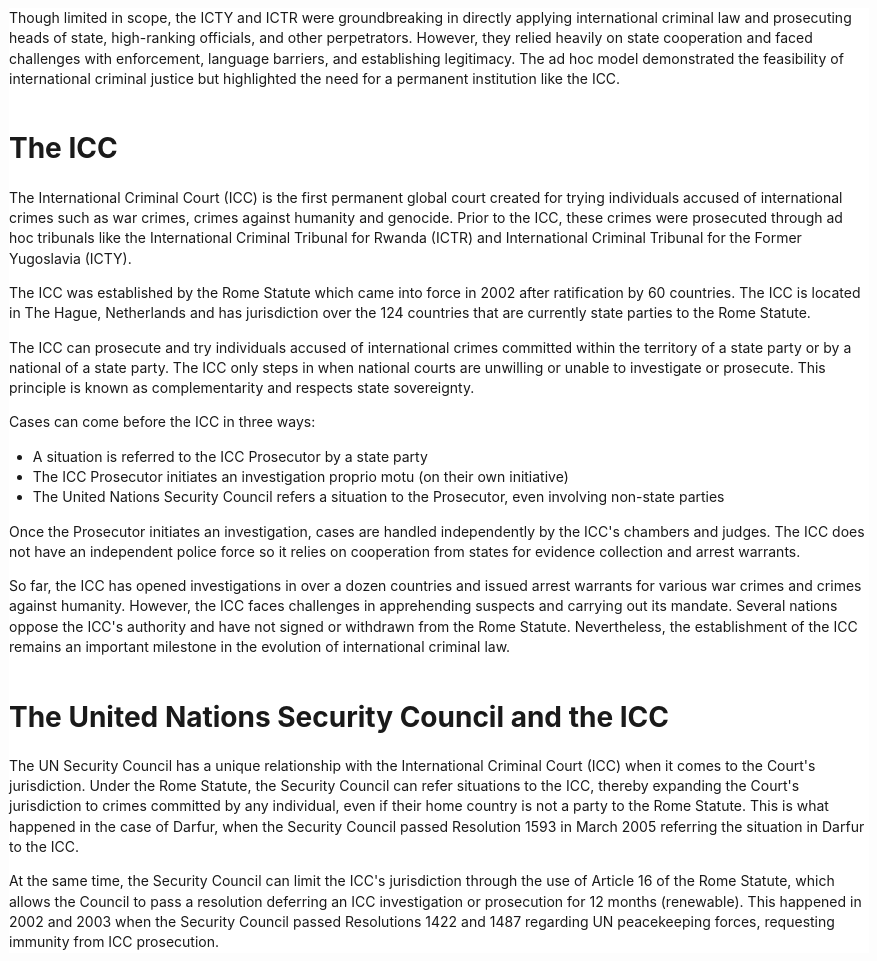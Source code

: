Though limited in scope, the ICTY and ICTR were groundbreaking in directly applying international criminal law and prosecuting heads of state, high-ranking officials, and other perpetrators. However, they relied heavily on state cooperation and faced challenges with enforcement, language barriers, and establishing legitimacy. The ad hoc model demonstrated the feasibility of international criminal justice but highlighted the need for a permanent institution like the ICC.

# The ICC

The International Criminal Court (ICC) is the first permanent global court created for trying individuals accused of international crimes such as war crimes, crimes against humanity and genocide. Prior to the ICC, these crimes were prosecuted through ad hoc tribunals like the International Criminal Tribunal for Rwanda (ICTR) and International Criminal Tribunal for the Former Yugoslavia (ICTY).

The ICC was established by the Rome Statute which came into force in 2002 after ratification by 60 countries. The ICC is located in The Hague, Netherlands and has jurisdiction over the 124 countries that are currently state parties to the Rome Statute. 

The ICC can prosecute and try individuals accused of international crimes committed within the territory of a state party or by a national of a state party. The ICC only steps in when national courts are unwilling or unable to investigate or prosecute. This principle is known as complementarity and respects state sovereignty.

Cases can come before the ICC in three ways:

- A situation is referred to the ICC Prosecutor by a state party 
- The ICC Prosecutor initiates an investigation proprio motu (on their own initiative)
- The United Nations Security Council refers a situation to the Prosecutor, even involving non-state parties

Once the Prosecutor initiates an investigation, cases are handled independently by the ICC's chambers and judges. The ICC does not have an independent police force so it relies on cooperation from states for evidence collection and arrest warrants.

So far, the ICC has opened investigations in over a dozen countries and issued arrest warrants for various war crimes and crimes against humanity. However, the ICC faces challenges in apprehending suspects and carrying out its mandate. Several nations oppose the ICC's authority and have not signed or withdrawn from the Rome Statute. Nevertheless, the establishment of the ICC remains an important milestone in the evolution of international criminal law.

# The United Nations Security Council and the ICC

The UN Security Council has a unique relationship with the International Criminal Court (ICC) when it comes to the Court's jurisdiction. Under the Rome Statute, the Security Council can refer situations to the ICC, thereby expanding the Court's jurisdiction to crimes committed by any individual, even if their home country is not a party to the Rome Statute. This is what happened in the case of Darfur, when the Security Council passed Resolution 1593 in March 2005 referring the situation in Darfur to the ICC. 

At the same time, the Security Council can limit the ICC's jurisdiction through the use of Article 16 of the Rome Statute, which allows the Council to pass a resolution deferring an ICC investigation or prosecution for 12 months (renewable). This happened in 2002 and 2003 when the Security Council passed Resolutions 1422 and 1487 regarding UN peacekeeping forces, requesting immunity from ICC prosecution.
